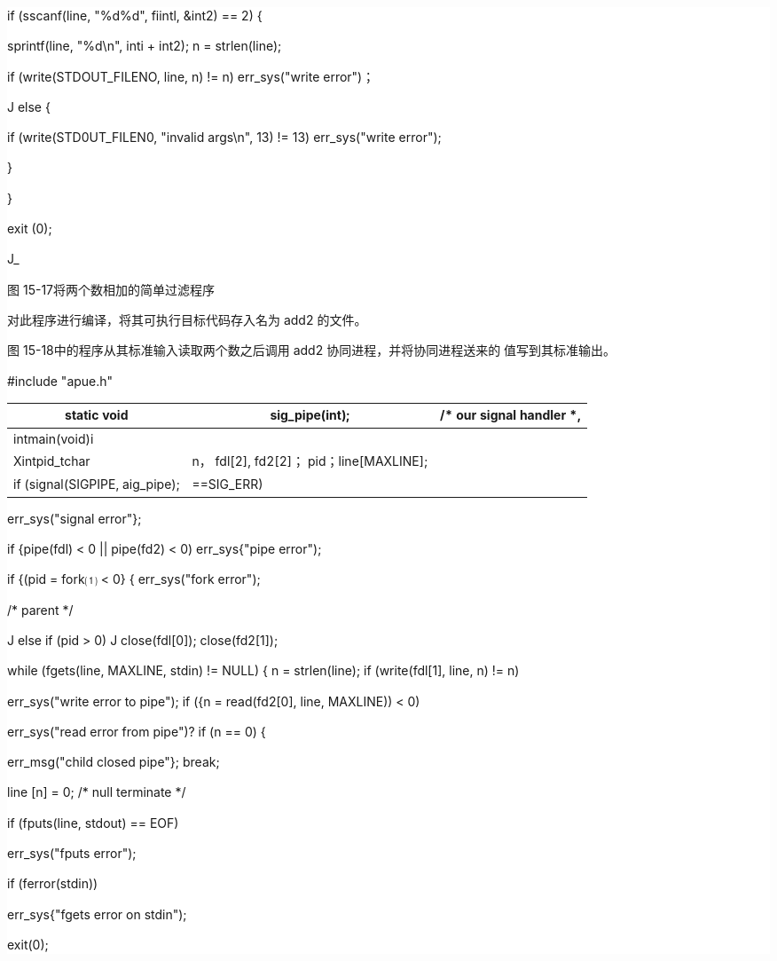 if (sscanf(line, "%d%d", fiintl, &int2) == 2) {

sprintf(line, "%d\n", inti + int2); n = strlen(line);

if (write(STDOUT_FILENO, line, n) != n) err_sys("write error")；

J else {

if (write(STD0UT_FILEN0, "invalid args\n", 13) != 13) err_sys("write error");

}

}

exit (0);

J_

图 15-17将两个数相加的简单过滤程序

对此程序进行编译，将其可执行目标代码存入名为 add2 的文件。

图 15-18中的程序从其标准输入读取两个数之后调用 add2 协同进程，并将协同进程送来的 值写到其标准输出。

\#include "apue.h"

| static void                    | sig_pipe(int);                           | /* our signal handler *, |
| ------------------------------ | ---------------------------------------- | ------------------------ |
| intmain(void)i                 |                                          |                          |
| Xintpid_tchar                  | n， fdl[2], fd2[2]； pid；line[MAXLINE]; |                          |
| if (signal(SIGPIPE, aig_pipe); | ==SIG_ERR)                               |                          |

err_sys("signal error"};

if {pipe(fdl) < 0 || pipe(fd2) < 0) err_sys{"pipe error");

if {(pid = fork⑴ < 0} { err_sys("fork error");

/* parent */



J else if (pid > 0) J close(fdl[0]); close(fd2[1]);

while (fgets(line, MAXLINE, stdin) != NULL) { n = strlen(line); if (write(fdl[1], line, n) != n)

err_sys("write error to pipe"); if ({n = read(fd2[0], line, MAXLINE)) < 0)

err_sys("read error from pipe")? if (n == 0) {

err_msg("child closed pipe"}; break;

line [n] = 0;    /* null terminate */

if (fputs(line, stdout) == EOF)

err_sys("fputs error");

if (ferror(stdin))

err_sys{"fgets error on stdin");

exit(0);
